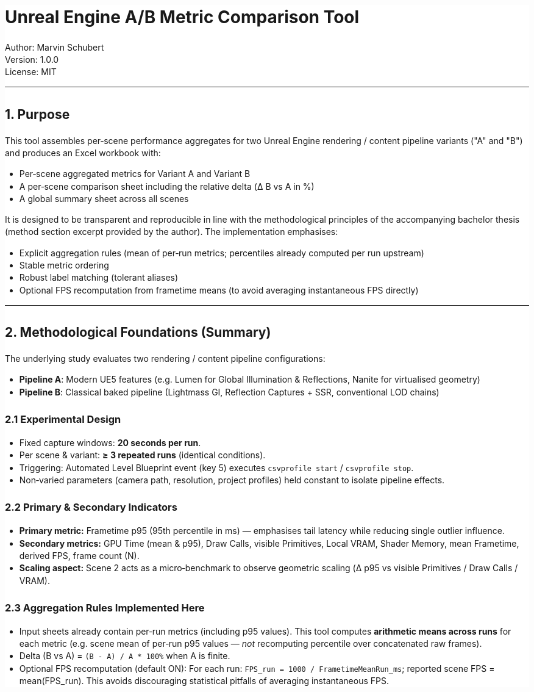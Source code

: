 # Unreal Engine A/B Metric Comparison Tool

Author: Marvin Schubert  
Version: 1.0.0  
License: MIT

---
## 1. Purpose
This tool assembles per‑scene performance aggregates for two Unreal Engine rendering / content pipeline variants ("A" and "B") and produces an Excel workbook with:
* Per‑scene aggregated metrics for Variant A and Variant B
* A per‑scene comparison sheet including the relative delta (Δ B vs A in %)
* A global summary sheet across all scenes

It is designed to be transparent and reproducible in line with the methodological principles of the accompanying bachelor thesis (method section excerpt provided by the author). The implementation emphasises:
* Explicit aggregation rules (mean of per‑run metrics; percentiles already computed per run upstream)
* Stable metric ordering
* Robust label matching (tolerant aliases)
* Optional FPS recomputation from frametime means (to avoid averaging instantaneous FPS directly)

---
## 2. Methodological Foundations (Summary)
The underlying study evaluates two rendering / content pipeline configurations:
* **Pipeline A**: Modern UE5 features (e.g. Lumen for Global Illumination & Reflections, Nanite for virtualised geometry)
* **Pipeline B**: Classical baked pipeline (Lightmass GI, Reflection Captures + SSR, conventional LOD chains)

### 2.1 Experimental Design
* Fixed capture windows: **20 seconds per run**.
* Per scene & variant: **≥ 3 repeated runs** (identical conditions).
* Triggering: Automated Level Blueprint event (key 5) executes `csvprofile start` / `csvprofile stop`.
* Non‑varied parameters (camera path, resolution, project profiles) held constant to isolate pipeline effects.

### 2.2 Primary & Secondary Indicators
* **Primary metric:** Frametime p95 (95th percentile in ms) — emphasises tail latency while reducing single outlier influence.
* **Secondary metrics:** GPU Time (mean & p95), Draw Calls, visible Primitives, Local VRAM, Shader Memory, mean Frametime, derived FPS, frame count (N).
* **Scaling aspect:** Scene 2 acts as a micro‑benchmark to observe geometric scaling (Δ p95 vs visible Primitives / Draw Calls / VRAM).

### 2.3 Aggregation Rules Implemented Here
* Input sheets already contain per‑run metrics (including p95 values). This tool computes **arithmetic means across runs** for each metric (e.g. scene mean of per‑run p95 values — *not* recomputing percentile over concatenated raw frames).
* Delta (B vs A) = `(B - A) / A * 100%` when A is finite.
* Optional FPS recomputation (default ON): For each run: `FPS_run = 1000 / FrametimeMeanRun_ms`; reported scene FPS = mean(FPS_run). This avoids discouraging statistical pitfalls of averaging instantaneous FPS.
